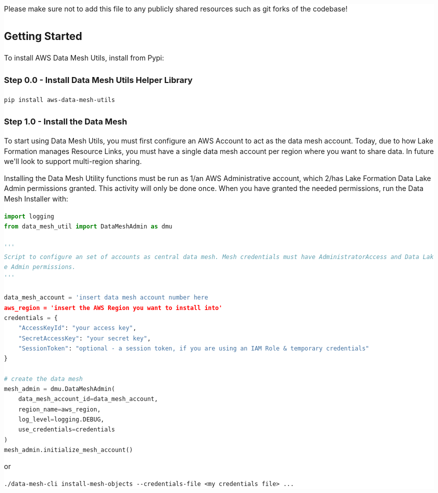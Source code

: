 Please make sure not to add this file to any publicly shared resources such as git forks of the codebase!

## Getting Started

To install AWS Data Mesh Utils, install from Pypi:

### Step 0.0 - Install Data Mesh Utils Helper Library

```
pip install aws-data-mesh-utils
```

### Step 1.0 - Install the Data Mesh

To start using Data Mesh Utils, you must first configure an AWS Account to act as the data mesh account. Today, due to how Lake Formation manages Resource Links, you must have a single data mesh account per region where you want to share data. In future we'll look to support multi-region sharing.

Installing the Data Mesh Utility functions must be run as 1/an AWS Administrative account, which 2/has Lake Formation Data Lake Admin permissions granted. This activity will only be done once. When you have granted the needed permissions, run the Data Mesh Installer with:

```python
import logging
from data_mesh_util import DataMeshAdmin as dmu

'''
Script to configure an set of accounts as central data mesh. Mesh credentials must have AdministratorAccess and Data Lake Admin permissions.
'''

data_mesh_account = 'insert data mesh account number here
aws_region = 'insert the AWS Region you want to install into'
credentials = {
    "AccessKeyId": "your access key",
    "SecretAccessKey": "your secret key",
    "SessionToken": "optional - a session token, if you are using an IAM Role & temporary credentials"
}

# create the data mesh
mesh_admin = dmu.DataMeshAdmin(
    data_mesh_account_id=data_mesh_account,
    region_name=aws_region,
    log_level=logging.DEBUG,
    use_credentials=credentials
)
mesh_admin.initialize_mesh_account()
```

or

```
./data-mesh-cli install-mesh-objects --credentials-file <my credentials file> ...
```
